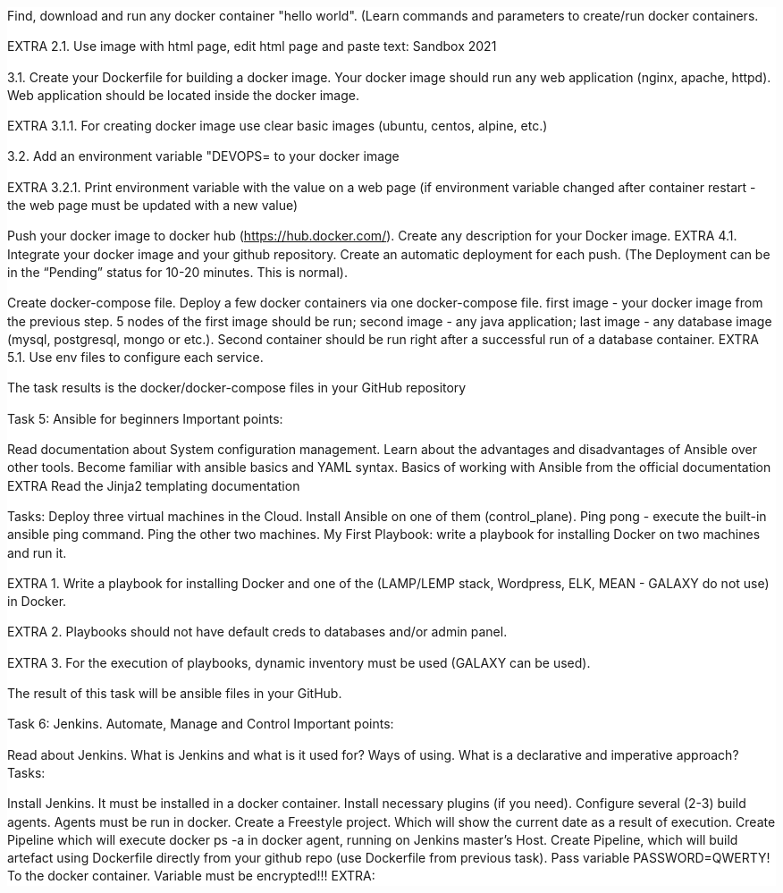 Find, download and run any docker container "hello world". (Learn commands and parameters to create/run docker containers.

EXTRA 2.1. Use image with html page, edit html page and paste text: Sandbox 2021

3.1. Create your Dockerfile for building a docker image. Your docker image should run any web application (nginx, apache, httpd). Web application should be located inside the docker image.

EXTRA 3.1.1. For creating docker image use clear basic images (ubuntu, centos, alpine, etc.)

3.2. Add an environment variable "DEVOPS= to your docker image

EXTRA 3.2.1. Print environment variable with the value on a web page (if environment variable changed after container restart - the web page must be updated with a new value)

Push your docker image to docker hub (https://hub.docker.com/). Create any description for your Docker image.
EXTRA 4.1. Integrate your docker image and your github repository. Create an automatic deployment for each push. (The Deployment can be in the “Pending” status for 10-20 minutes. This is normal).

Create docker-compose file. Deploy a few docker containers via one docker-compose file.
first image - your docker image from the previous step. 5 nodes of the first image should be run;
second image - any java application;
last image - any database image (mysql, postgresql, mongo or etc.). Second container should be run right after a successful run of a database container.
EXTRA 5.1. Use env files to configure each service.

The task results is the docker/docker-compose files in your GitHub repository

Task 5: Ansible for beginners
Important points:

Read documentation about System configuration management.
Learn about the advantages and disadvantages of Ansible over other tools.
Become familiar with ansible basics and YAML syntax.
Basics of working with Ansible from the official documentation
EXTRA Read the Jinja2 templating documentation

Tasks: Deploy three virtual machines in the Cloud. Install Ansible on one of them (control_plane). Ping pong - execute the built-in ansible ping command. Ping the other two machines. My First Playbook: write a playbook for installing Docker on two machines and run it.

EXTRA 1. Write a playbook for installing Docker and one of the (LAMP/LEMP stack, Wordpress, ELK, MEAN - GALAXY do not use) in Docker.

EXTRA 2. Playbooks should not have default creds to databases and/or admin panel.

EXTRA 3. For the execution of playbooks, dynamic inventory must be used (GALAXY can be used).

The result of this task will be ansible files in your GitHub.

Task 6: Jenkins. Automate, Manage and Control
Important points:

Read about Jenkins. What is Jenkins and what is it used for? Ways of using. What is a declarative and imperative approach?
Tasks:

Install Jenkins. It must be installed in a docker container.
Install necessary plugins (if you need).
Configure several (2-3) build agents. Agents must be run in docker.
Create a Freestyle project. Which will show the current date as a result of execution.
Create Pipeline which will execute docker ps -a in docker agent, running on Jenkins master’s Host.
Create Pipeline, which will build artefact using Dockerfile directly from your github repo (use Dockerfile from previous task).
Pass variable PASSWORD=QWERTY! To the docker container. Variable must be encrypted!!!
EXTRA:
